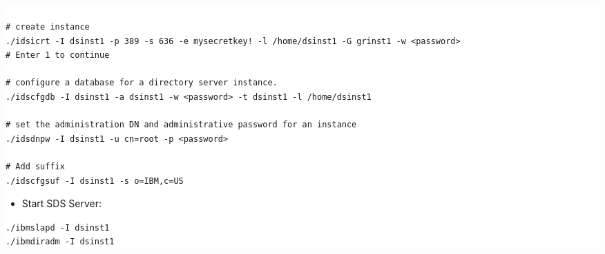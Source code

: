 ```

# create instance
./idsicrt -I dsinst1 -p 389 -s 636 -e mysecretkey! -l /home/dsinst1 -G grinst1 -w <password>
# Enter 1 to continue

# configure a database for a directory server instance.
./idscfgdb -I dsinst1 -a dsinst1 -w <password> -t dsinst1 -l /home/dsinst1

# set the administration DN and administrative password for an instance
./idsdnpw -I dsinst1 -u cn=root -p <password>

# Add suffix
./idscfgsuf -I dsinst1 -s o=IBM,c=US
```

- Start SDS Server:
```
./ibmslapd -I dsinst1
./ibmdiradm -I dsinst1
```

